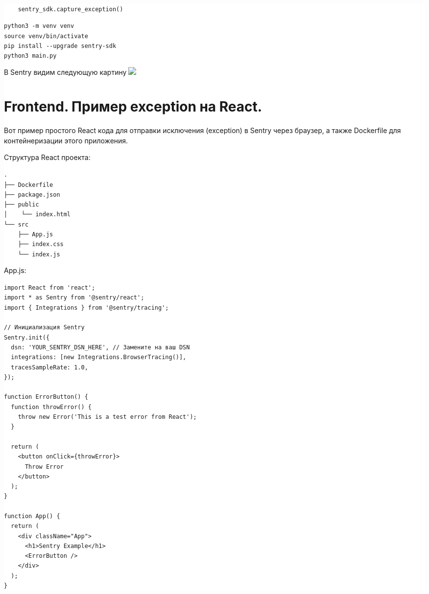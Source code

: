 ```shell
    sentry_sdk.capture_exception()
```

```shell
python3 -m venv venv
source venv/bin/activate
pip install --upgrade sentry-sdk
python3 main.py
```
В Sentry видим следующую картину
![](capture_exception.png)


# Frontend. Пример exception на React.
Вот пример простого React кода для отправки исключения (exception) в Sentry через браузер,
а также Dockerfile для контейнеризации этого приложения.


Структура React проекта:
```shell
.
├── Dockerfile
├── package.json
├── public
│    └── index.html
└── src
    ├── App.js
    ├── index.css
    └── index.js
```

App.js:
```
import React from 'react';
import * as Sentry from '@sentry/react';
import { Integrations } from '@sentry/tracing';

// Инициализация Sentry
Sentry.init({
  dsn: 'YOUR_SENTRY_DSN_HERE', // Замените на ваш DSN
  integrations: [new Integrations.BrowserTracing()],
  tracesSampleRate: 1.0,
});

function ErrorButton() {
  function throwError() {
    throw new Error('This is a test error from React');
  }

  return (
    <button onClick={throwError}>
      Throw Error
    </button>
  );
}

function App() {
  return (
    <div className="App">
      <h1>Sentry Example</h1>
      <ErrorButton />
    </div>
  );
}
```